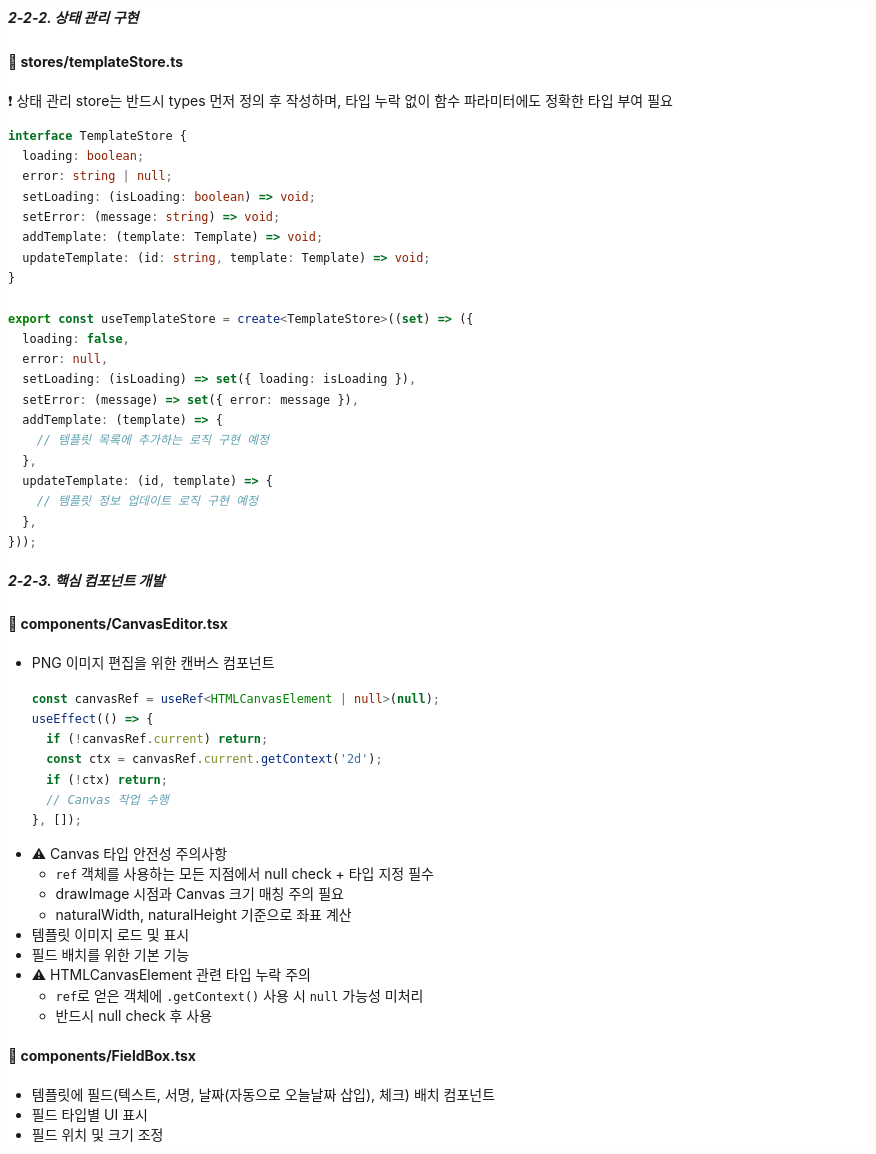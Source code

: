 ##### 2-2-2. 상태 관리 구현
#### 📁 stores/templateStore.ts
❗ 상태 관리 store는 반드시 types 먼저 정의 후 작성하며, 타입 누락 없이 함수 파라미터에도 정확한 타입 부여 필요

```ts
interface TemplateStore {
  loading: boolean;
  error: string | null;
  setLoading: (isLoading: boolean) => void;
  setError: (message: string) => void;
  addTemplate: (template: Template) => void;
  updateTemplate: (id: string, template: Template) => void;
}

export const useTemplateStore = create<TemplateStore>((set) => ({
  loading: false,
  error: null,
  setLoading: (isLoading) => set({ loading: isLoading }),
  setError: (message) => set({ error: message }),
  addTemplate: (template) => {
    // 템플릿 목록에 추가하는 로직 구현 예정
  },
  updateTemplate: (id, template) => {
    // 템플릿 정보 업데이트 로직 구현 예정
  },
}));
```

##### 2-2-3. 핵심 컴포넌트 개발
#### 📁 components/CanvasEditor.tsx
- PNG 이미지 편집을 위한 캔버스 컴포넌트
  ```ts
  const canvasRef = useRef<HTMLCanvasElement | null>(null);
  useEffect(() => {
    if (!canvasRef.current) return;
    const ctx = canvasRef.current.getContext('2d');
    if (!ctx) return;
    // Canvas 작업 수행
  }, []);
  ```
- ⚠️ Canvas 타입 안전성 주의사항
  * `ref` 객체를 사용하는 모든 지점에서 null check + 타입 지정 필수
  * drawImage 시점과 Canvas 크기 매칭 주의 필요
  * naturalWidth, naturalHeight 기준으로 좌표 계산
- 템플릿 이미지 로드 및 표시
- 필드 배치를 위한 기본 기능
- ⚠️ HTMLCanvasElement 관련 타입 누락 주의
  * `ref`로 얻은 객체에 `.getContext()` 사용 시 `null` 가능성 미처리
  * 반드시 null check 후 사용

#### 📁 components/FieldBox.tsx
- 템플릿에 필드(텍스트, 서명, 날짜(자동으로 오늘날짜 삽입), 체크) 배치 컴포넌트
- 필드 타입별 UI 표시
- 필드 위치 및 크기 조정
